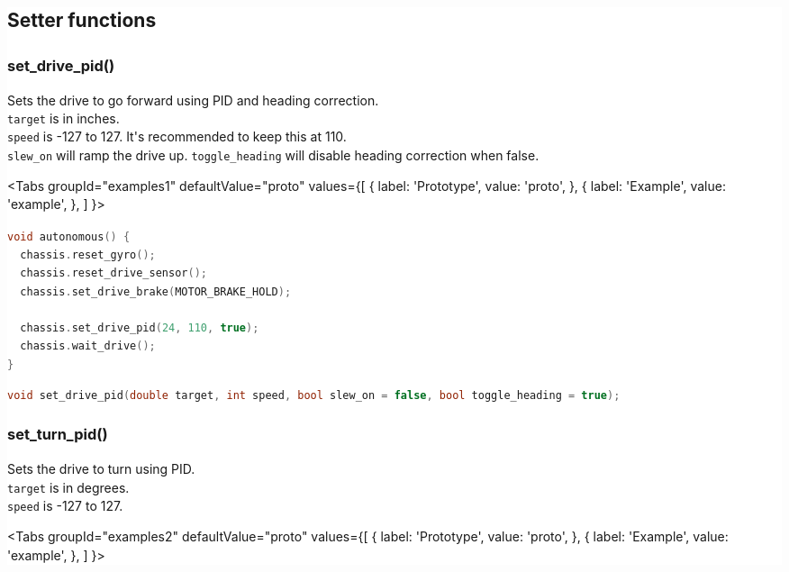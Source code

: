 


## Setter functions

### set_drive_pid()
Sets the drive to go forward using PID and heading correction.  
`target` is in inches.  
`speed` is -127 to 127.  It's recommended to keep this at 110.  
`slew_on` will ramp the drive up.
`toggle_heading` will disable heading correction when false. 

<Tabs
  groupId="examples1"
  defaultValue="proto"
  values={[
    { label: 'Prototype',  value: 'proto', },
    { label: 'Example',  value: 'example', },
  ]
}>

<TabItem value="example">

```cpp
void autonomous() {
  chassis.reset_gyro(); 
  chassis.reset_drive_sensor(); 
  chassis.set_drive_brake(MOTOR_BRAKE_HOLD); 

  chassis.set_drive_pid(24, 110, true);
  chassis.wait_drive();
}
```

</TabItem>


<TabItem value="proto">

```cpp
void set_drive_pid(double target, int speed, bool slew_on = false, bool toggle_heading = true);
```

</TabItem>
</Tabs>



### set_turn_pid()
Sets the drive to turn using PID.  
`target` is in degrees.  
`speed` is -127 to 127.    

<Tabs
  groupId="examples2"
  defaultValue="proto"
  values={[
    { label: 'Prototype',  value: 'proto', },
    { label: 'Example',  value: 'example', },
  ]
}>
